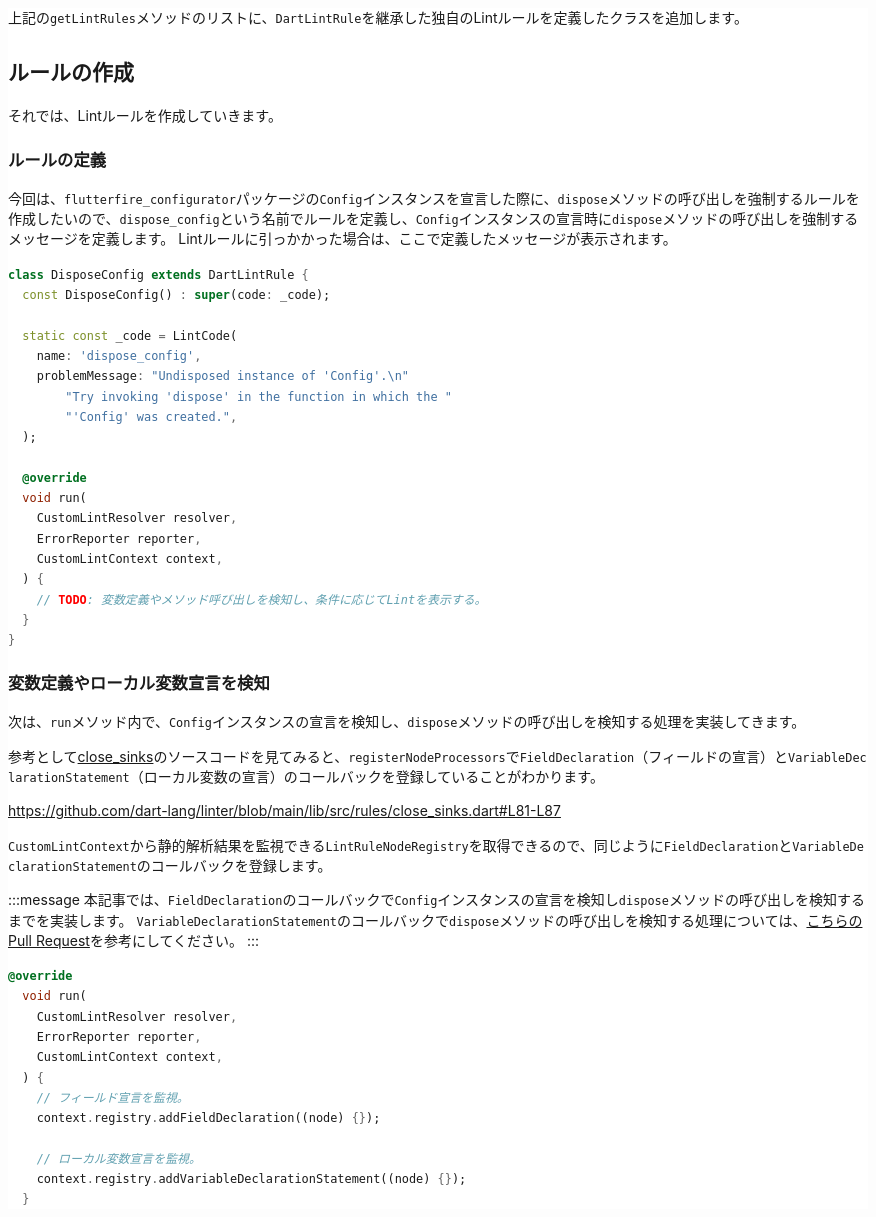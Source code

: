上記の`getLintRules`メソッドのリストに、`DartLintRule`を継承した独自のLintルールを定義したクラスを追加します。

## ルールの作成

それでは、Lintルールを作成していきます。

### ルールの定義

今回は、`flutterfire_configurator`パッケージの`Config`インスタンスを宣言した際に、`dispose`メソッドの呼び出しを強制するルールを作成したいので、`dispose_config`という名前でルールを定義し、`Config`インスタンスの宣言時に`dispose`メソッドの呼び出しを強制するメッセージを定義します。
Lintルールに引っかかった場合は、ここで定義したメッセージが表示されます。

```dart:lib/src/dispose_config.dart
class DisposeConfig extends DartLintRule {
  const DisposeConfig() : super(code: _code);

  static const _code = LintCode(
    name: 'dispose_config',
    problemMessage: "Undisposed instance of 'Config'.\n"
        "Try invoking 'dispose' in the function in which the "
        "'Config' was created.",
  );

  @override
  void run(
    CustomLintResolver resolver,
    ErrorReporter reporter,
    CustomLintContext context,
  ) {
    // TODO: 変数定義やメソッド呼び出しを検知し、条件に応じてLintを表示する。
  }
}
```

### 変数定義やローカル変数宣言を検知

次は、`run`メソッド内で、`Config`インスタンスの宣言を検知し、`dispose`メソッドの呼び出しを検知する処理を実装してきます。

参考として[close_sinks](https://dart.dev/tools/linter-rules/close_sinks)のソースコードを見てみると、`registerNodeProcessors`で`FieldDeclaration`（フィールドの宣言）と`VariableDeclarationStatement`（ローカル変数の宣言）のコールバックを登録していることがわかります。

https://github.com/dart-lang/linter/blob/main/lib/src/rules/close_sinks.dart#L81-L87

`CustomLintContext`から静的解析結果を監視できる`LintRuleNodeRegistry`を取得できるので、同じように`FieldDeclaration`と`VariableDeclarationStatement`のコールバックを登録します。

:::message
本記事では、`FieldDeclaration`のコールバックで`Config`インスタンスの宣言を検知し`dispose`メソッドの呼び出しを検知するまでを実装します。
`VariableDeclarationStatement`のコールバックで`dispose`メソッドの呼び出しを検知する処理については、[こちらのPull Request](https://github.com/altive/flutterfire_adapter/pull/33)を参考にしてください。
:::

```dart:lib/src/dispose_config.dart
@override
  void run(
    CustomLintResolver resolver,
    ErrorReporter reporter,
    CustomLintContext context,
  ) {
    // フィールド宣言を監視。
    context.registry.addFieldDeclaration((node) {});

    // ローカル変数宣言を監視。
    context.registry.addVariableDeclarationStatement((node) {});
  }
```

